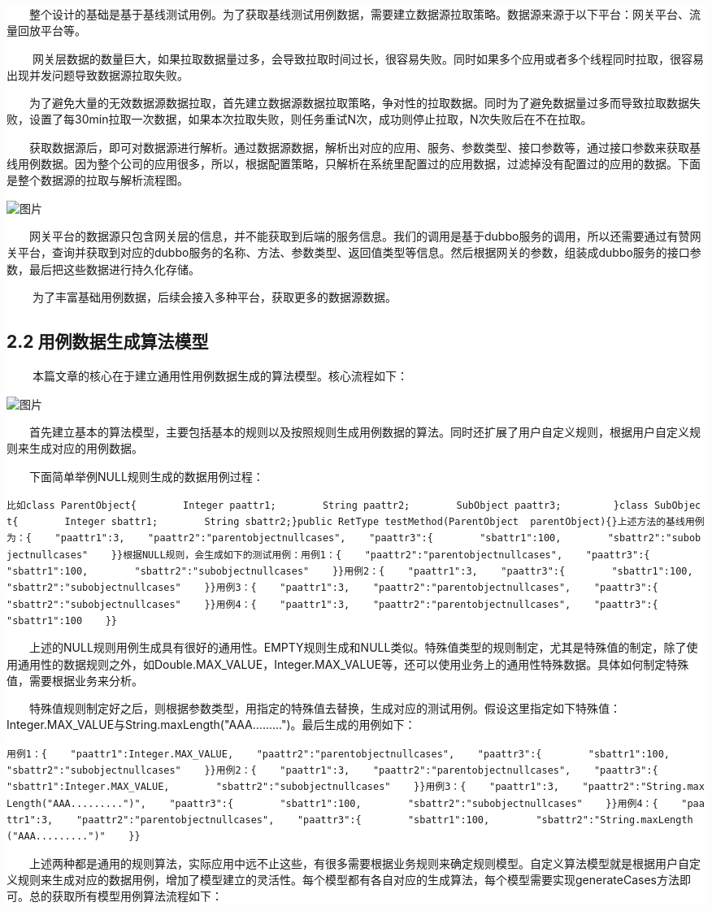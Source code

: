     整个设计的基础是基于基线测试用例。为了获取基线测试用例数据，需要建立数据源拉取策略。数据源来源于以下平台：网关平台、流量回放平台等。

     网关层数据的数量巨大，如果拉取数据量过多，会导致拉取时间过长，很容易失败。同时如果多个应用或者多个线程同时拉取，很容易出现并发问题导致数据源拉取失败。

    为了避免大量的无效数据源数据拉取，首先建立数据源数据拉取策略，争对性的拉取数据。同时为了避免数据量过多而导致拉取数据失败，设置了每30min拉取一次数据，如果本次拉取失败，则任务重试N次，成功则停止拉取，N次失败后在不在拉取。

    获取数据源后，即可对数据源进行解析。通过数据源数据，解析出对应的应用、服务、参数类型、接口参数等，通过接口参数来获取基线用例数据。因为整个公司的应用很多，所以，根据配置策略，只解析在系统里配置过的应用数据，过滤掉没有配置过的应用的数据。下面是整个数据源的拉取与解析流程图。

![图片](https://mmbiz.qpic.cn/sz_mmbiz_png/PfMGv3PxR79DvwicglNLWx1bMtnpictVNA6TLqr67dAQaxuxDgH8emmuavoG9lt2L3icT38YUTJm2LgZaa7SagUyw/640?wx_fmt=png&tp=webp&wxfrom=5&wx_lazy=1&wx_co=1)

    网关平台的数据源只包含网关层的信息，并不能获取到后端的服务信息。我们的调用是基于dubbo服务的调用，所以还需要通过有赞网关平台，查询并获取到对应的dubbo服务的名称、方法、参数类型、返回值类型等信息。然后根据网关的参数，组装成dubbo服务的接口参数，最后把这些数据进行持久化存储。

     为了丰富基础用例数据，后续会接入多种平台，获取更多的数据源数据。

## 2.2 用例数据生成算法模型

     本篇文章的核心在于建立通用性用例数据生成的算法模型。核心流程如下：

![图片](https://mmbiz.qpic.cn/sz_mmbiz_png/PfMGv3PxR79DvwicglNLWx1bMtnpictVNAjKH7ibVoLtgbcuOI3WOFaw7gH0MPVBQZlibicH9HpSSTgmUIEYc8zVRyQ/640?wx_fmt=png&tp=webp&wxfrom=5&wx_lazy=1&wx_co=1)

    首先建立基本的算法模型，主要包括基本的规则以及按照规则生成用例数据的算法。同时还扩展了用户自定义规则，根据用户自定义规则来生成对应的用例数据。

    下面简单举例NULL规则生成的数据用例过程：

```
比如class ParentObject{        Integer paattr1;        String paattr2;        SubObject paattr3;         }class SubObject{        Integer sbattr1;        String sbattr2;}public RetType testMethod(ParentObject  parentObject){}上述方法的基线用例为：{    "paattr1":3,    "paattr2":"parentobjectnullcases",    "paattr3":{        "sbattr1":100,        "sbattr2":"subobjectnullcases"    }}根据NULL规则，会生成如下的测试用例：用例1：{    "paattr2":"parentobjectnullcases",    "paattr3":{        "sbattr1":100,        "sbattr2":"subobjectnullcases"    }}用例2：{    "paattr1":3,    "paattr3":{        "sbattr1":100,        "sbattr2":"subobjectnullcases"    }}用例3：{    "paattr1":3,    "paattr2":"parentobjectnullcases",    "paattr3":{        "sbattr2":"subobjectnullcases"    }}用例4：{    "paattr1":3,    "paattr2":"parentobjectnullcases",    "paattr3":{        "sbattr1":100    }}
```

    上述的NULL规则用例生成具有很好的通用性。EMPTY规则生成和NULL类似。特殊值类型的规则制定，尤其是特殊值的制定，除了使用通用性的数据规则之外，如Double.MAX\_VALUE，Integer.MAX\_VALUE等，还可以使用业务上的通用性特殊数据。具体如何制定特殊值，需要根据业务来分析。

    特殊值规则制定好之后，则根据参数类型，用指定的特殊值去替换，生成对应的测试用例。假设这里指定如下特殊值：Integer.MAX\_VALUE与String.maxLength("AAA.........")。最后生成的用例如下：

```
用例1：{    "paattr1":Integer.MAX_VALUE,    "paattr2":"parentobjectnullcases",    "paattr3":{        "sbattr1":100,        "sbattr2":"subobjectnullcases"    }}用例2：{    "paattr1":3,    "paattr2":"parentobjectnullcases",    "paattr3":{        "sbattr1":Integer.MAX_VALUE,        "sbattr2":"subobjectnullcases"    }}用例3：{    "paattr1":3,    "paattr2":"String.maxLength("AAA.........")",    "paattr3":{        "sbattr1":100,        "sbattr2":"subobjectnullcases"    }}用例4：{    "paattr1":3,    "paattr2":"parentobjectnullcases",    "paattr3":{        "sbattr1":100,        "sbattr2":"String.maxLength("AAA.........")"    }}
```

    上述两种都是通用的规则算法，实际应用中远不止这些，有很多需要根据业务规则来确定规则模型。自定义算法模型就是根据用户自定义规则来生成对应的数据用例，增加了模型建立的灵活性。每个模型都有各自对应的生成算法，每个模型需要实现generateCases方法即可。总的获取所有模型用例算法流程如下：
